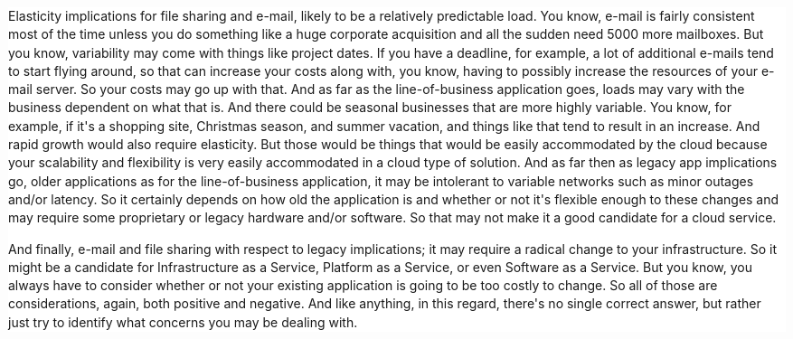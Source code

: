 Elasticity implications for file sharing and e-mail, likely to be a relatively predictable load. You know, e-mail is fairly consistent most of the time unless you do something like a huge corporate acquisition and all the sudden need 5000 more mailboxes. But you know, variability may come with things like project dates. If you have a deadline, for example, a lot of additional e-mails tend to start flying around, so that can increase your costs along with, you know, having to possibly increase the resources of your e-mail server. So your costs may go up with that. And as far as the line-of-business application goes, loads may vary with the business dependent on what that is. And there could be seasonal businesses that are more highly variable. You know, for example, if it's a shopping site, Christmas season, and summer vacation, and things like that tend to result in an increase. And rapid growth would also require elasticity. But those would be things that would be easily accommodated by the cloud because your scalability and flexibility is very easily accommodated in a cloud type of solution. And as far then as legacy app implications go, older applications as for the line-of-business application, it may be intolerant to variable networks such as minor outages and/or latency. So it certainly depends on how old the application is and whether or not it's flexible enough to these changes and may require some proprietary or legacy hardware and/or software. So that may not make it a good candidate for a cloud service.

And finally, e-mail and file sharing with respect to legacy implications; it may require a radical change to your infrastructure. So it might be a candidate for Infrastructure as a Service, Platform as a Service, or even Software as a Service. But you know, you always have to consider whether or not your existing application is going to be too costly to change. So all of those are considerations, again, both positive and negative. And like anything, in this regard, there's no single correct answer, but rather just try to identify what concerns you may be dealing with.
